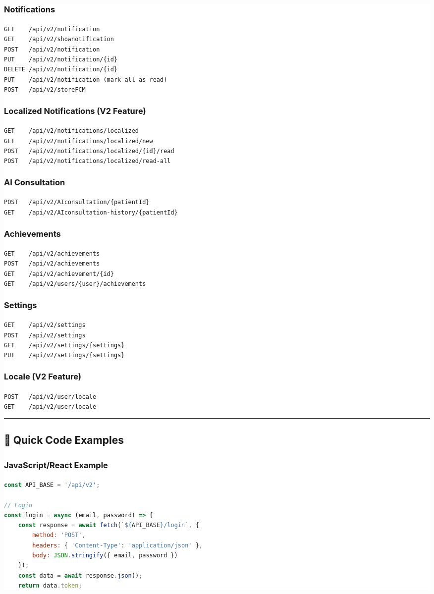 ### Notifications
```
GET    /api/v2/notification
GET    /api/v2/shownotification
POST   /api/v2/notification
PUT    /api/v2/notification/{id}
DELETE /api/v2/notification/{id}
PUT    /api/v2/notification (mark all as read)
POST   /api/v2/storeFCM
```

### Localized Notifications (V2 Feature)
```
GET    /api/v2/notifications/localized
GET    /api/v2/notifications/localized/new
POST   /api/v2/notifications/localized/{id}/read
POST   /api/v2/notifications/localized/read-all
```

### AI Consultation
```
POST   /api/v2/AIconsultation/{patientId}
GET    /api/v2/AIconsultation-history/{patientId}
```

### Achievements
```
GET    /api/v2/achievements
POST   /api/v2/achievements
GET    /api/v2/achievement/{id}
GET    /api/v2/users/{user}/achievements
```

### Settings
```
GET    /api/v2/settings
POST   /api/v2/settings
GET    /api/v2/settings/{settings}
PUT    /api/v2/settings/{settings}
```

### Locale (V2 Feature)
```
POST   /api/v2/user/locale
GET    /api/v2/user/locale
```

---

## 🔨 Quick Code Examples

### JavaScript/React Example
```javascript
const API_BASE = '/api/v2';

// Login
const login = async (email, password) => {
    const response = await fetch(`${API_BASE}/login`, {
        method: 'POST',
        headers: { 'Content-Type': 'application/json' },
        body: JSON.stringify({ email, password })
    });
    const data = await response.json();
    return data.token;
```